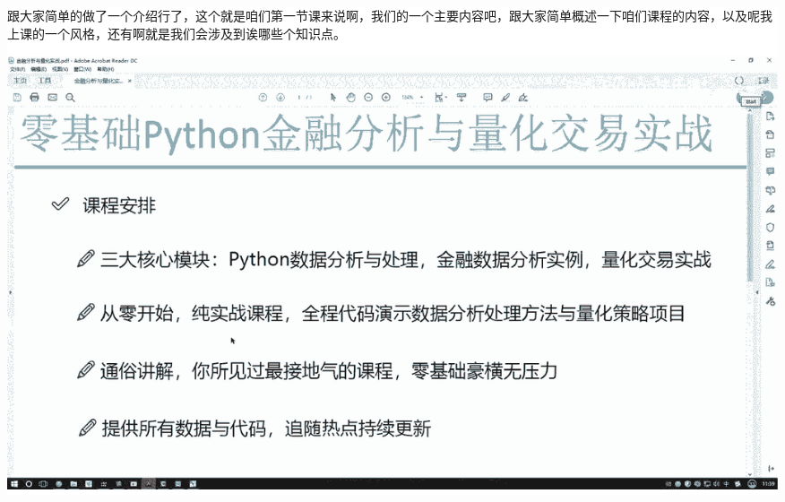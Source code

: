 跟大家简单的做了一个介绍行了，这个就是咱们第一节课来说啊，我们的一个主要内容吧，跟大家简单概述一下咱们课程的内容，以及呢我上课的一个风格，还有啊就是我们会涉及到诶哪些个知识点。



![](img/3a4f20ff54f3f1829925ff39ffb97a41_51.png)